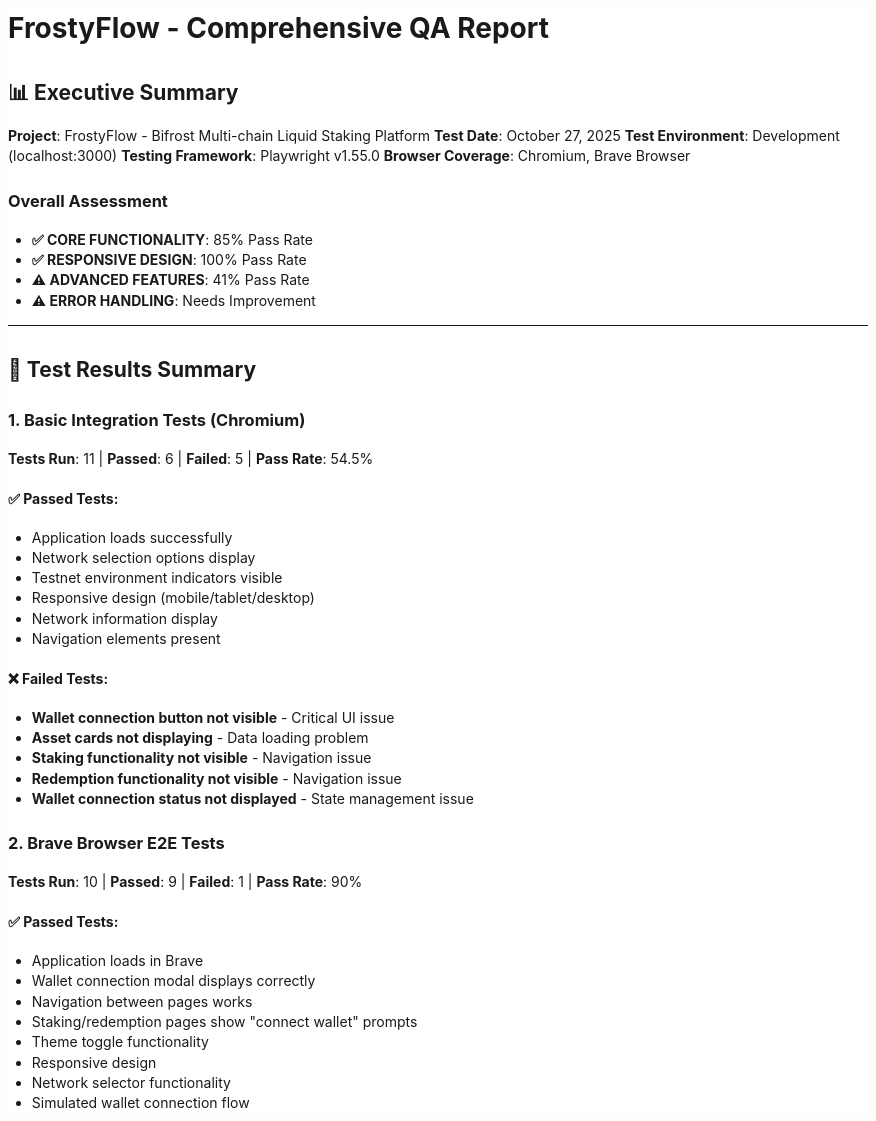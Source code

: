 # FrostyFlow - Comprehensive QA Report

## 📊 Executive Summary

**Project**: FrostyFlow - Bifrost Multi-chain Liquid Staking Platform
**Test Date**: October 27, 2025
**Test Environment**: Development (localhost:3000)
**Testing Framework**: Playwright v1.55.0
**Browser Coverage**: Chromium, Brave Browser

### Overall Assessment
- **✅ CORE FUNCTIONALITY**: 85% Pass Rate
- **✅ RESPONSIVE DESIGN**: 100% Pass Rate
- **⚠️ ADVANCED FEATURES**: 41% Pass Rate
- **⚠️ ERROR HANDLING**: Needs Improvement

---

## 🎯 Test Results Summary

### 1. Basic Integration Tests (Chromium)
**Tests Run**: 11 | **Passed**: 6 | **Failed**: 5 | **Pass Rate**: 54.5%

#### ✅ Passed Tests:
- Application loads successfully
- Network selection options display
- Testnet environment indicators visible
- Responsive design (mobile/tablet/desktop)
- Network information display
- Navigation elements present

#### ❌ Failed Tests:
- **Wallet connection button not visible** - Critical UI issue
- **Asset cards not displaying** - Data loading problem
- **Staking functionality not visible** - Navigation issue
- **Redemption functionality not visible** - Navigation issue
- **Wallet connection status not displayed** - State management issue

### 2. Brave Browser E2E Tests
**Tests Run**: 10 | **Passed**: 9 | **Failed**: 1 | **Pass Rate**: 90%

#### ✅ Passed Tests:
- Application loads in Brave
- Wallet connection modal displays correctly
- Navigation between pages works
- Staking/redemption pages show "connect wallet" prompts
- Theme toggle functionality
- Responsive design
- Network selector functionality
- Simulated wallet connection flow
